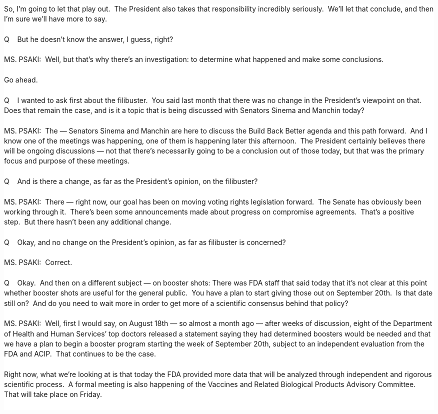 So, I’m going to let that play out.  The President also takes that
responsibility incredibly seriously.  We’ll let that conclude, and then
I’m sure we’ll have more to say.  
   
Q    But he doesn’t know the answer, I guess, right?  
   
MS. PSAKI:  Well, but that’s why there’s an investigation: to determine
what happened and make some conclusions.   
   
Go ahead.  
   
Q    I wanted to ask first about the filibuster.  You said last month
that there was no change in the President’s viewpoint on that.  Does
that remain the case, and is it a topic that is being discussed with
Senators Sinema and Manchin today?  
   
MS. PSAKI:  The — Senators Sinema and Manchin are here to discuss the
Build Back Better agenda and this path forward.  And I know one of the
meetings was happening, one of them is happening later this afternoon.
 The President certainly believes there will be ongoing discussions —
not that there’s necessarily going to be a conclusion out of those
today, but that was the primary focus and purpose of these meetings.  
   
Q    And is there a change, as far as the President’s opinion, on the
filibuster?  
   
MS. PSAKI:  There — right now, our goal has been on moving voting rights
legislation forward.  The Senate has obviously been working through it. 
There’s been some announcements made about progress on compromise
agreements.  That’s a positive step.  But there hasn’t been any
additional change.  
   
Q    Okay, and no change on the President’s opinion, as far as
filibuster is concerned?  
   
MS. PSAKI:  Correct.  
   
Q    Okay.  And then on a different subject — on booster shots: There
was FDA staff that said today that it’s not clear at this point whether
booster shots are useful for the general public.  You have a plan to
start giving those out on September 20th.  Is that date still on?  And
do you need to wait more in order to get more of a scientific consensus
behind that policy?   
   
MS. PSAKI:  Well, first I would say, on August 18th — so almost a month
ago — after weeks of discussion, eight of the Department of Health and
Human Services’ top doctors released a statement saying they had
determined boosters would be needed and that we have a plan to begin a
booster program starting the week of September 20th, subject to an
independent evaluation from the FDA and ACIP.  That continues to be the
case.  
   
Right now, what we’re looking at is that today the FDA provided more
data that will be analyzed through independent and rigorous scientific
process.  A formal meeting is also happening of the Vaccines and Related
Biological Products Advisory Committee.  That will take place on
Friday.   
   